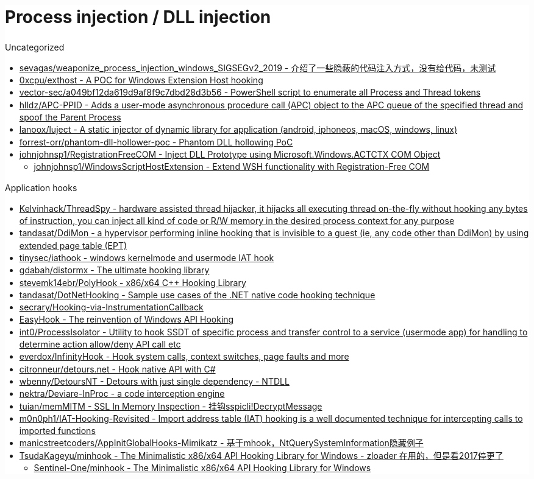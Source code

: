 # Process injection / DLL injection

Uncategorized

* [sevagas/weaponize_process_injection_windows_SIGSEGv2_2019 - 介绍了一些隐蔽的代码注入方式，没有给代码，未测试](https://github.com/sevagas/weaponize_process_injection_windows_SIGSEGv2_2019)
* [0xcpu/exthost - A POC for Windows Extension Host hooking](https://github.com/0xcpu/exthost)
* [vector-sec/a049bf12da619d9af8f9c7dbd28d3b56 - PowerShell script to enumerate all Process and Thread tokens](https://gist.github.com/vector-sec/a049bf12da619d9af8f9c7dbd28d3b56)
* [hlldz/APC-PPID - Adds a user-mode asynchronous procedure call (APC) object to the APC queue of the specified thread and spoof the Parent Process](https://github.com/hlldz/APC-PPID)
* [lanoox/luject - A static injector of dynamic library for application (android, iphoneos, macOS, windows, linux)](https://github.com/lanoox/luject)
* [forrest-orr/phantom-dll-hollower-poc - Phantom DLL hollowing PoC](https://github.com/forrest-orr/phantom-dll-hollower-poc)
* [johnjohnsp1/RegistrationFreeCOM - Inject DLL Prototype using Microsoft.Windows.ACTCTX COM Object](https://github.com/johnjohnsp1/RegistrationFreeCOM)
  * [johnjohnsp1/WindowsScriptHostExtension - Extend WSH functionality with Registration-Free COM](https://github.com/johnjohnsp1/WindowsScriptHostExtension)

Application hooks

* [Kelvinhack/ThreadSpy - hardware assisted thread hijacker, it hijacks all executing thread on-the-fly without hooking any bytes of instruction, you can inject all kind of code or R/W memory in the desired process context for any purpose](https://github.com/Kelvinhack/ThreadSpy)
* [tandasat/DdiMon - a hypervisor performing inline hooking that is invisible to a guest (ie, any code other than DdiMon) by using extended page table (EPT)](https://github.com/tandasat/DdiMon)
* [tinysec/iathook - windows kernelmode and usermode IAT hook](https://github.com/tinysec/iathook)
* [gdabah/distormx - The ultimate hooking library](https://github.com/gdabah/distormx)
* [stevemk14ebr/PolyHook - x86/x64 C++ Hooking Library](https://github.com/stevemk14ebr/PolyHook)
* [tandasat/DotNetHooking - Sample use cases of the .NET native code hooking technique](https://github.com/tandasat/DotNetHooking)
* [secrary/Hooking-via-InstrumentationCallback](https://github.com/secrary/Hooking-via-InstrumentationCallback)
* [EasyHook - The reinvention of Windows API Hooking](https://github.com/EasyHook/EasyHook)
* [int0/ProcessIsolator - Utility to hook SSDT of specific process and transfer control to a service (usermode app) for handling to determine action allow/deny API call etc](https://github.com/int0/ProcessIsolator)
* [everdox/InfinityHook - Hook system calls, context switches, page faults and more](https://github.com/everdox/InfinityHook)
* [citronneur/detours.net - Hook native API with C#](https://github.com/citronneur/detours.net)
* [wbenny/DetoursNT - Detours with just single dependency - NTDLL](https://github.com/wbenny/DetoursNT)
* [nektra/Deviare-InProc - a code interception engine](https://github.com/nektra/Deviare-InProc)
* [tuian/memMITM - SSL In Memory Inspection - 挂钩sspicli!DecryptMessage](https://github.com/tuian/memMITM)
* [m0n0ph1/IAT-Hooking-Revisited - Import address table (IAT) hooking is a well documented technique for intercepting calls to imported functions](https://github.com/m0n0ph1/IAT-Hooking-Revisited)
* [manicstreetcoders/AppInitGlobalHooks-Mimikatz - 基于mhook，NtQuerySystemInformation隐藏例子](https://github.com/manicstreetcoders/AppInitGlobalHooks-Mimikatz)
* [TsudaKageyu/minhook - The Minimalistic x86/x64 API Hooking Library for Windows - zloader 在用的，但是看2017停更了](https://github.com/TsudaKageyu/minhook)
  * [Sentinel-One/minhook - The Minimalistic x86/x64 API Hooking Library for Windows](https://github.com/Sentinel-One/minhook)
